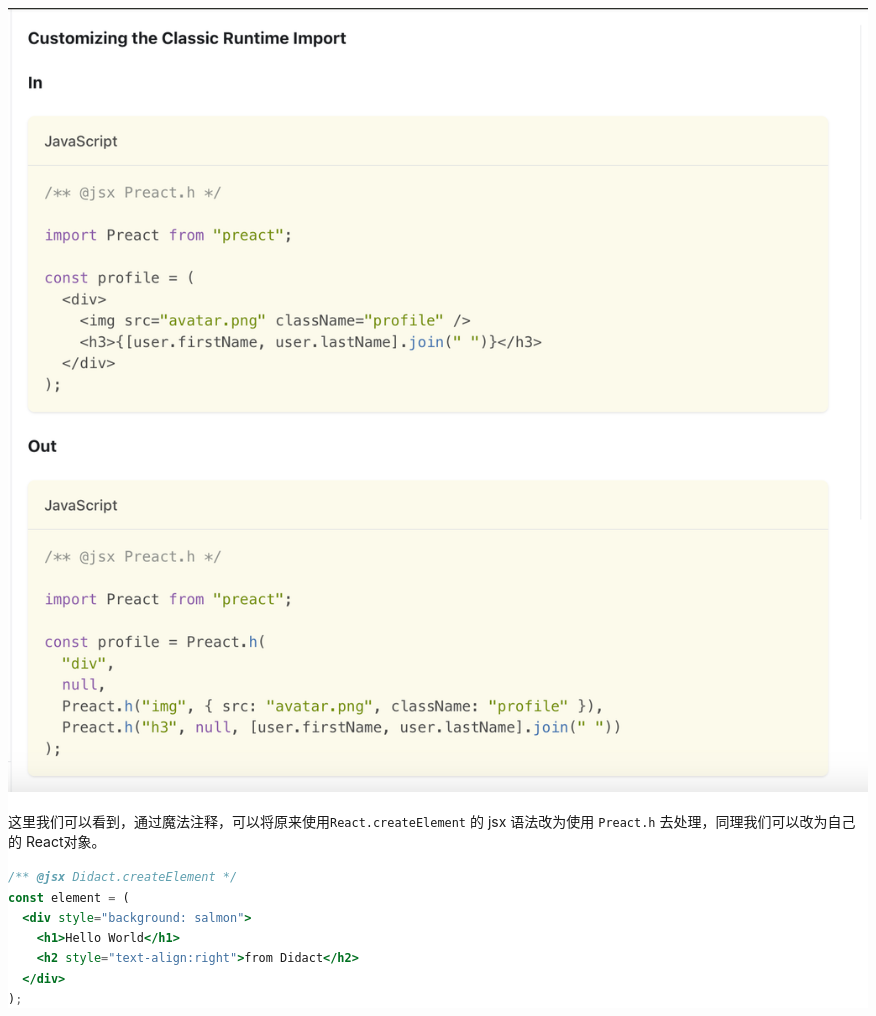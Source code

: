 ![image-20230827170152101](%E5%BB%BA%E9%80%A0%E4%BD%A0%E8%87%AA%E5%B7%B1%E7%9A%84react/image-20230827170152101.png)

这里我们可以看到，通过魔法注释，可以将原来使用`React.createElement` 的 jsx 语法改为使用 `Preact.h` 去处理，同理我们可以改为自己的 React对象。

```jsx
/** @jsx Didact.createElement */
const element = (
  <div style="background: salmon">
    <h1>Hello World</h1>
    <h2 style="text-align:right">from Didact</h2>
  </div>
);
```
